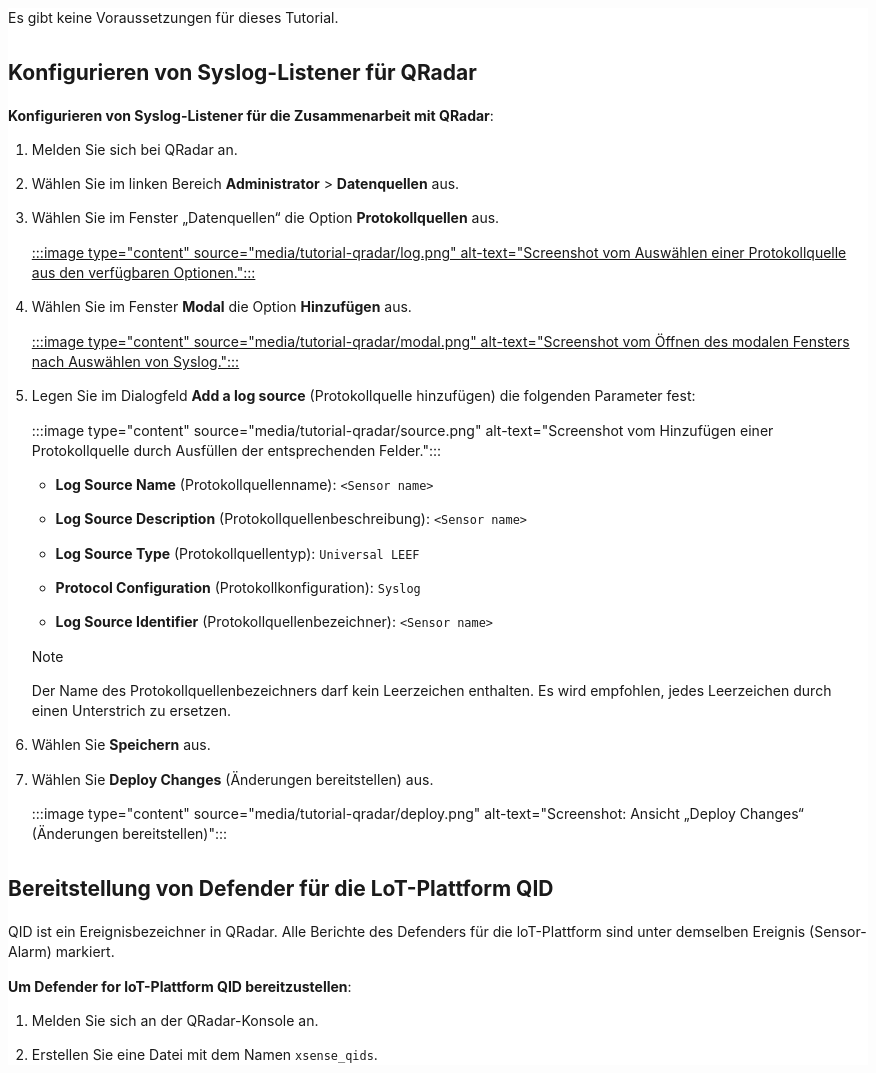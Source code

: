 Es gibt keine Voraussetzungen für dieses Tutorial.

## <a name="configure-syslog-listener-for-qradar"></a>Konfigurieren von Syslog-Listener für QRadar

**Konfigurieren von Syslog-Listener für die Zusammenarbeit mit QRadar**:

1. Melden Sie sich bei QRadar an.

1. Wählen Sie im linken Bereich **Administrator** > **Datenquellen** aus.

1. Wählen Sie im Fenster „Datenquellen“ die Option **Protokollquellen** aus.

   [:::image type="content" source="media/tutorial-qradar/log.png" alt-text="Screenshot vom Auswählen einer Protokollquelle aus den verfügbaren Optionen.":::](media/tutorial-qradar/log.png#lightbox)

1. Wählen Sie im Fenster **Modal** die Option **Hinzufügen** aus.

    [:::image type="content" source="media/tutorial-qradar/modal.png" alt-text="Screenshot vom Öffnen des modalen Fensters nach Auswählen von Syslog.":::](media/tutorial-qradar/modal.png#lightbox)

1. Legen Sie im Dialogfeld **Add a log source** (Protokollquelle hinzufügen) die folgenden Parameter fest:

    :::image type="content" source="media/tutorial-qradar/source.png" alt-text="Screenshot vom Hinzufügen einer Protokollquelle durch Ausfüllen der entsprechenden Felder.":::

   - **Log Source Name** (Protokollquellenname): `<Sensor name>`

   - **Log Source Description** (Protokollquellenbeschreibung): `<Sensor name>`

   - **Log Source Type** (Protokollquellentyp): `Universal LEEF`

   - **Protocol Configuration** (Protokollkonfiguration): `Syslog`

   - **Log Source Identifier** (Protokollquellenbezeichner): `<Sensor name>`

   > [!NOTE]
   > Der Name des Protokollquellenbezeichners darf kein Leerzeichen enthalten. Es wird empfohlen, jedes Leerzeichen durch einen Unterstrich zu ersetzen.

1. Wählen Sie **Speichern** aus.

1. Wählen Sie **Deploy Changes** (Änderungen bereitstellen) aus.

   :::image type="content" source="media/tutorial-qradar/deploy.png" alt-text="Screenshot: Ansicht „Deploy Changes“ (Änderungen bereitstellen)":::

## <a name="deploy-defender-for-iot-platform-qid"></a>Bereitstellung von Defender für die LoT-Plattform QID

QID ist ein Ereignisbezeichner in QRadar. Alle Berichte des Defenders für die loT-Plattform sind unter demselben Ereignis (Sensor-Alarm) markiert.

**Um Defender for loT-Plattform QID bereitzustellen**:

1. Melden Sie sich an der QRadar-Konsole an.

1. Erstellen Sie eine Datei mit dem Namen `xsense_qids`.
